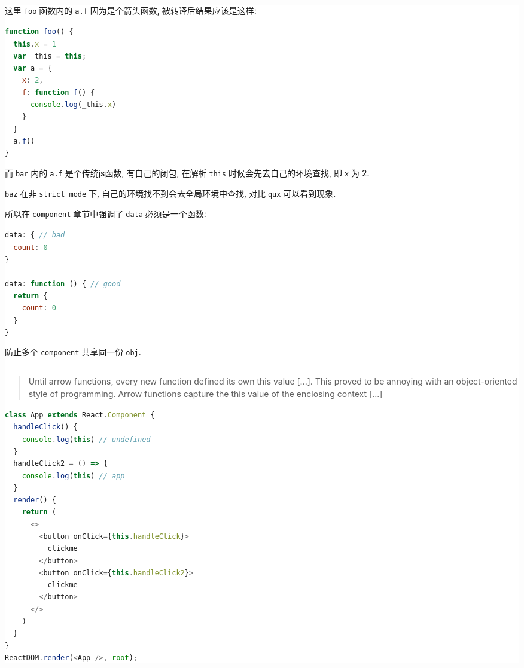 这里 `foo` 函数内的 `a.f` 因为是个箭头函数, 被转译后结果应该是这样:

```javascript
function foo() {
  this.x = 1
  var _this = this;
  var a = {
    x: 2,
    f: function f() {
      console.log(_this.x)
    }
  }
  a.f()
}
```

而 `bar` 内的 `a.f` 是个传统js函数, 有自己的闭包, 在解析 `this` 时候会先去自己的环境查找, 即 `x` 为 2.

`baz` 在非 `strict mode` 下, 自己的环境找不到会去全局环境中查找, 对比 `qux` 可以看到现象.

所以在 `component` 章节中强调了 [`data` 必须是一个函数](https://cn.vuejs.org/v2/guide/components.html#data-%E5%BF%85%E9%A1%BB%E6%98%AF%E4%B8%80%E4%B8%AA%E5%87%BD%E6%95%B0):

```javascript
data: { // bad
  count: 0
}

data: function () { // good
  return {
    count: 0
  }
}
```

防止多个 `component` 共享同一份 `obj`.

---

> Until arrow functions, every new function defined its own this value [...]. This proved to be annoying with an object-oriented style of programming.
> Arrow functions capture the this value of the enclosing context [...]

```javascript
class App extends React.Component {
  handleClick() {
    console.log(this) // undefined
  }
  handleClick2 = () => {
    console.log(this) // app
  }
  render() {
    return (
      <>
        <button onClick={this.handleClick}>
          clickme
        </button>
        <button onClick={this.handleClick2}>
          clickme
        </button>
      </>
    )
  }
}
ReactDOM.render(<App />, root);
```
